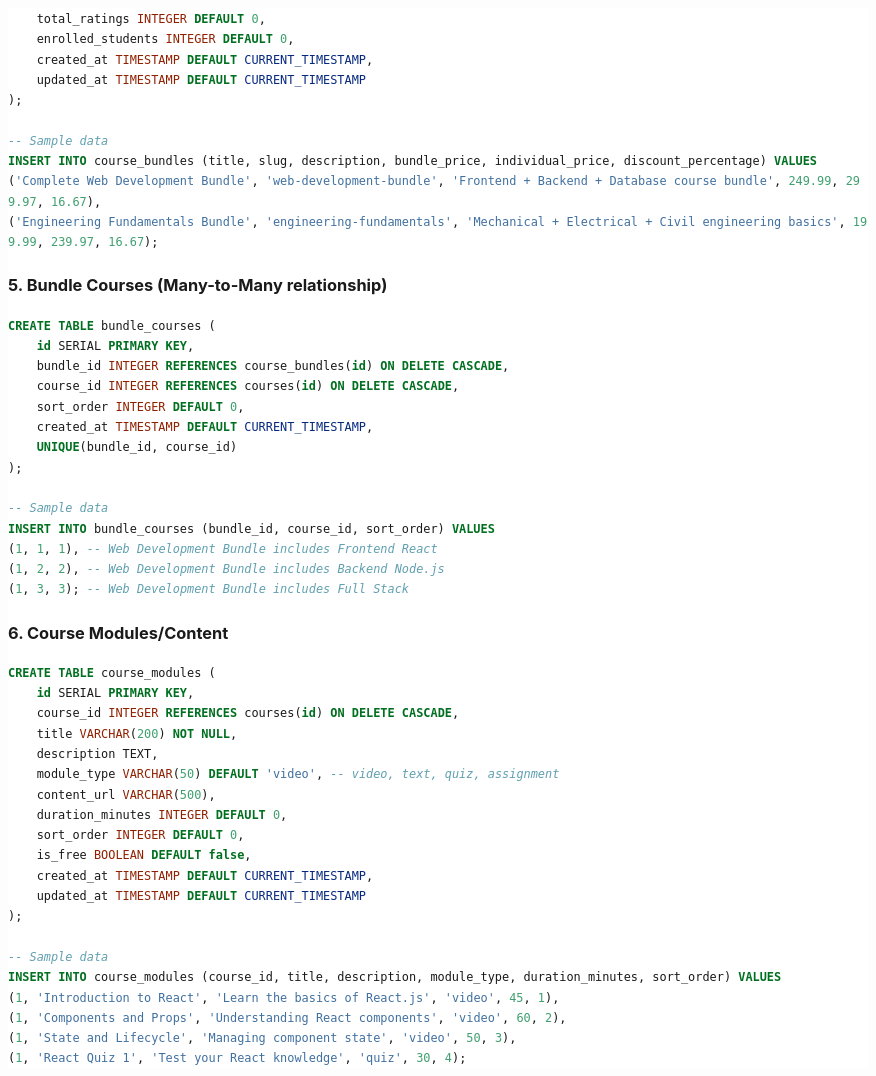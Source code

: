 ```sql
    total_ratings INTEGER DEFAULT 0,
    enrolled_students INTEGER DEFAULT 0,
    created_at TIMESTAMP DEFAULT CURRENT_TIMESTAMP,
    updated_at TIMESTAMP DEFAULT CURRENT_TIMESTAMP
);

-- Sample data
INSERT INTO course_bundles (title, slug, description, bundle_price, individual_price, discount_percentage) VALUES
('Complete Web Development Bundle', 'web-development-bundle', 'Frontend + Backend + Database course bundle', 249.99, 299.97, 16.67),
('Engineering Fundamentals Bundle', 'engineering-fundamentals', 'Mechanical + Electrical + Civil engineering basics', 199.99, 239.97, 16.67);
```

### 5. Bundle Courses (Many-to-Many relationship)
```sql
CREATE TABLE bundle_courses (
    id SERIAL PRIMARY KEY,
    bundle_id INTEGER REFERENCES course_bundles(id) ON DELETE CASCADE,
    course_id INTEGER REFERENCES courses(id) ON DELETE CASCADE,
    sort_order INTEGER DEFAULT 0,
    created_at TIMESTAMP DEFAULT CURRENT_TIMESTAMP,
    UNIQUE(bundle_id, course_id)
);

-- Sample data
INSERT INTO bundle_courses (bundle_id, course_id, sort_order) VALUES
(1, 1, 1), -- Web Development Bundle includes Frontend React
(1, 2, 2), -- Web Development Bundle includes Backend Node.js
(1, 3, 3); -- Web Development Bundle includes Full Stack
```

### 6. Course Modules/Content
```sql
CREATE TABLE course_modules (
    id SERIAL PRIMARY KEY,
    course_id INTEGER REFERENCES courses(id) ON DELETE CASCADE,
    title VARCHAR(200) NOT NULL,
    description TEXT,
    module_type VARCHAR(50) DEFAULT 'video', -- video, text, quiz, assignment
    content_url VARCHAR(500),
    duration_minutes INTEGER DEFAULT 0,
    sort_order INTEGER DEFAULT 0,
    is_free BOOLEAN DEFAULT false,
    created_at TIMESTAMP DEFAULT CURRENT_TIMESTAMP,
    updated_at TIMESTAMP DEFAULT CURRENT_TIMESTAMP
);

-- Sample data
INSERT INTO course_modules (course_id, title, description, module_type, duration_minutes, sort_order) VALUES
(1, 'Introduction to React', 'Learn the basics of React.js', 'video', 45, 1),
(1, 'Components and Props', 'Understanding React components', 'video', 60, 2),
(1, 'State and Lifecycle', 'Managing component state', 'video', 50, 3),
(1, 'React Quiz 1', 'Test your React knowledge', 'quiz', 30, 4);
```
